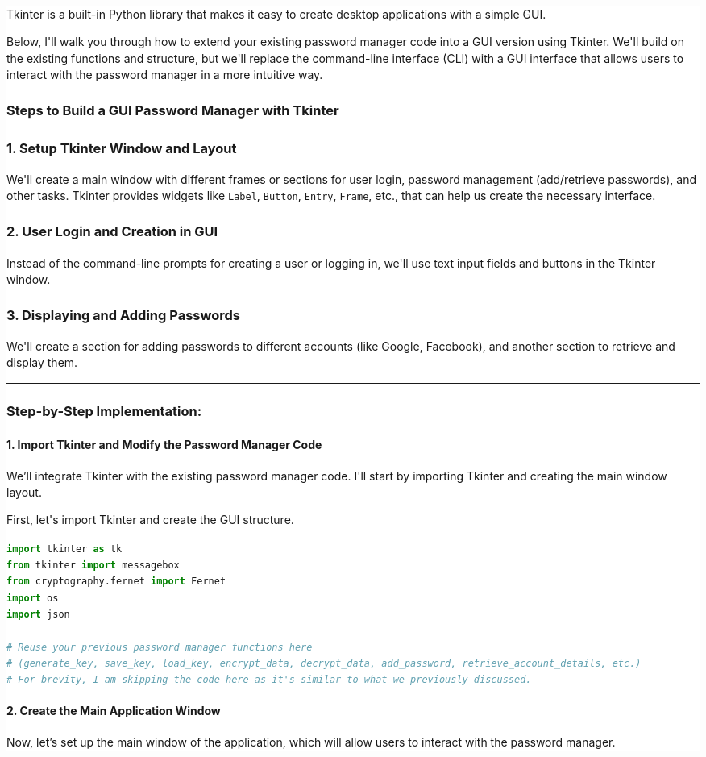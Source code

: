Tkinter is a built-in Python library that makes it easy to create desktop applications with a simple GUI.

Below, I'll walk you through how to extend your existing password manager code into a GUI version using Tkinter. We'll build on the existing functions and structure, but we'll replace the command-line interface (CLI) with a GUI interface that allows users to interact with the password manager in a more intuitive way.

### **Steps to Build a GUI Password Manager with Tkinter**

### **1. Setup Tkinter Window and Layout**

We'll create a main window with different frames or sections for user login, password management (add/retrieve passwords), and other tasks. Tkinter provides widgets like `Label`, `Button`, `Entry`, `Frame`, etc., that can help us create the necessary interface.

### **2. User Login and Creation in GUI**

Instead of the command-line prompts for creating a user or logging in, we'll use text input fields and buttons in the Tkinter window.

### **3. Displaying and Adding Passwords**

We'll create a section for adding passwords to different accounts (like Google, Facebook), and another section to retrieve and display them.

---

### **Step-by-Step Implementation:**

#### **1. Import Tkinter and Modify the Password Manager Code**

We’ll integrate Tkinter with the existing password manager code. I'll start by importing Tkinter and creating the main window layout.

First, let's import Tkinter and create the GUI structure.

```python
import tkinter as tk
from tkinter import messagebox
from cryptography.fernet import Fernet
import os
import json

# Reuse your previous password manager functions here
# (generate_key, save_key, load_key, encrypt_data, decrypt_data, add_password, retrieve_account_details, etc.)
# For brevity, I am skipping the code here as it's similar to what we previously discussed.
```

#### **2. Create the Main Application Window**

Now, let’s set up the main window of the application, which will allow users to interact with the password manager.
